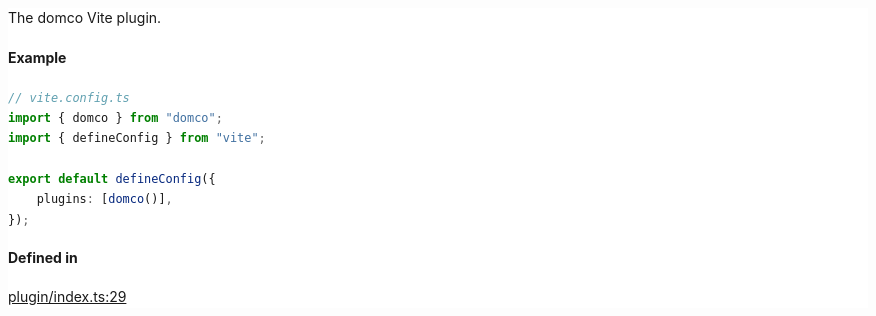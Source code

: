 The domco Vite plugin.

#### Example

```ts
// vite.config.ts
import { domco } from "domco";
import { defineConfig } from "vite";

export default defineConfig({
	plugins: [domco()],
});
```

#### Defined in

[plugin/index.ts:29](https://github.com/rossrobino/domco/blob/96bc88dd5cb595f98ceeaa40c8e6c0f3884cd45b/packages/domco/src/plugin/index.ts#L29)
